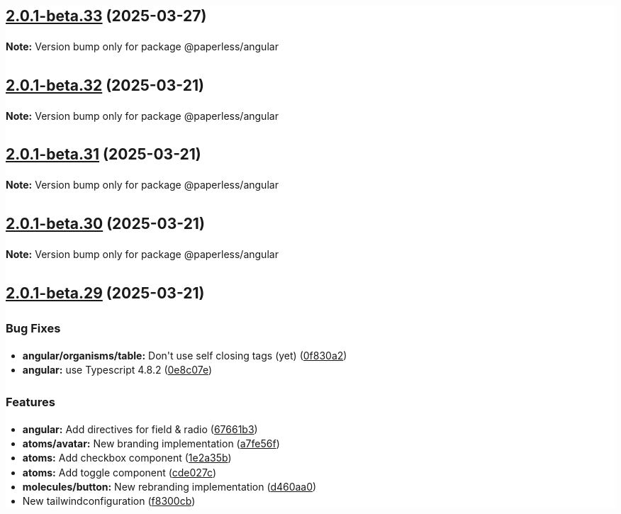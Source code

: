 ## [2.0.1-beta.33](https://github.com/Employes/Paperless/compare/v2.0.1-beta.32...v2.0.1-beta.33) (2025-03-27)

**Note:** Version bump only for package @paperless/angular





## [2.0.1-beta.32](https://github.com/Employes/Paperless/compare/v2.0.1-beta.31...v2.0.1-beta.32) (2025-03-21)

**Note:** Version bump only for package @paperless/angular





## [2.0.1-beta.31](https://github.com/Employes/Paperless/compare/v2.0.1-beta.30...v2.0.1-beta.31) (2025-03-21)

**Note:** Version bump only for package @paperless/angular





## [2.0.1-beta.30](https://github.com/Employes/Paperless/compare/v2.0.1-beta.29...v2.0.1-beta.30) (2025-03-21)

**Note:** Version bump only for package @paperless/angular





## [2.0.1-beta.29](https://github.com/Employes/Paperless/compare/v1.67.8...v2.0.1-beta.29) (2025-03-21)


### Bug Fixes

* **angular/organisms/table:** Don't use self closing tags (yet) ([0f830a2](https://github.com/Employes/Paperless/commit/0f830a25c4402a39293d51452b84d70d6ad46176))
* **angular:** use Typescript 4.8.2 ([0e8c07e](https://github.com/Employes/Paperless/commit/0e8c07e1f73304a8cbacc238bc6a82f2d0219978))


### Features

* **angular:** Add directives for field & radio ([67661b3](https://github.com/Employes/Paperless/commit/67661b382f08a6ba058957be34b712ba4f81f786))
* **atoms/avatar:** New branding implementation ([a7fe56f](https://github.com/Employes/Paperless/commit/a7fe56fb5ef9024567cc188b7066d52289dc16fd))
* **atoms:** Add checkbox component ([1e2a35b](https://github.com/Employes/Paperless/commit/1e2a35b8bcabb44cc91e11a43291741890909799))
* **atoms:** Add toggle component ([cde027c](https://github.com/Employes/Paperless/commit/cde027c7066768f224b05c120680722381908562))
* **molecules/button:** New rebranding implementation ([d460aa0](https://github.com/Employes/Paperless/commit/d460aa052b494b4c0636971772bfdf52d5a6e762))
* New tailwindconfiguration ([f8300cb](https://github.com/Employes/Paperless/commit/f8300cbbffefa5d679e717647dbb764d3755c81f))
